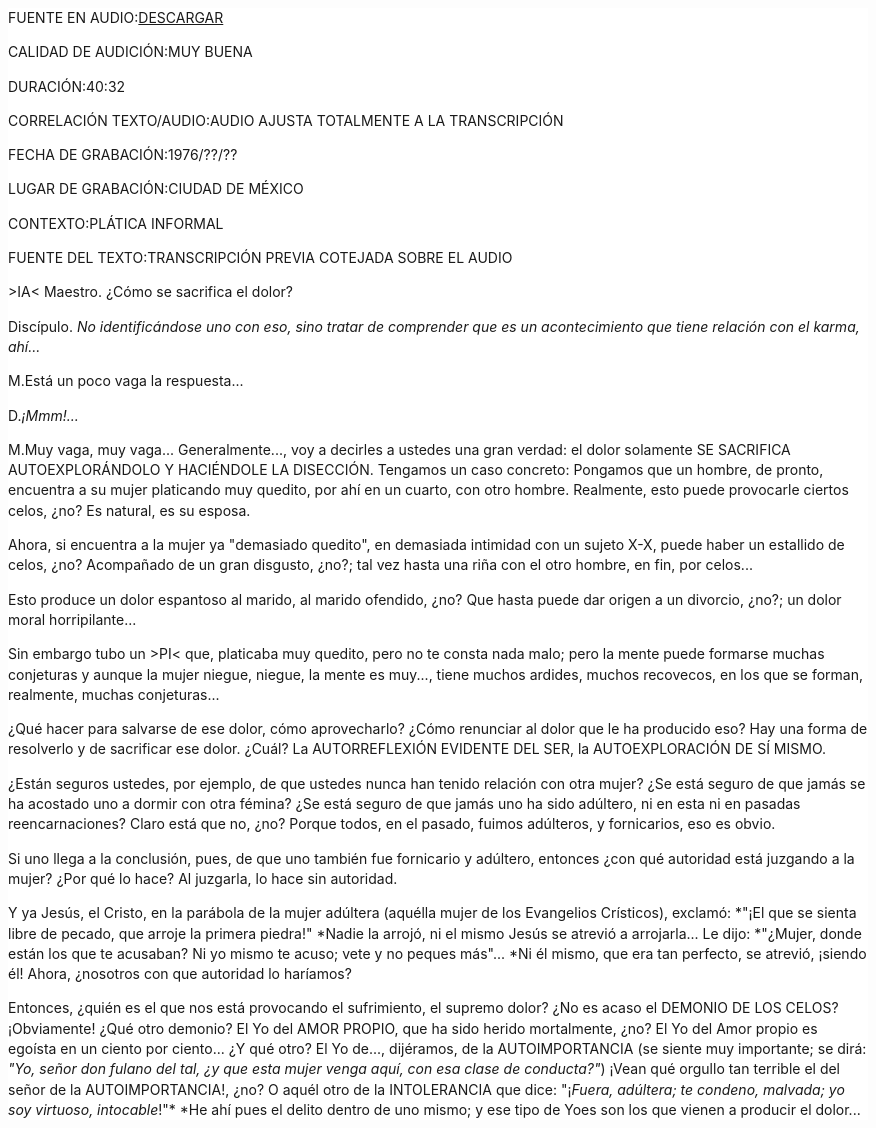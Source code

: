 FUENTE EN AUDIO:[DESCARGAR](http://www.gnosis2002.com/audiosQE/208=EL-SACRIFICIO-DEL-DOLOR.zip)

CALIDAD DE AUDICIÓN:MUY BUENA

DURACIÓN:40:32

CORRELACIÓN TEXTO/AUDIO:AUDIO AJUSTA TOTALMENTE A LA TRANSCRIPCIÓN

FECHA DE GRABACIÓN:1976/??/??

LUGAR DE GRABACIÓN:CIUDAD DE MÉXICO

CONTEXTO:PLÁTICA INFORMAL

FUENTE DEL TEXTO:TRANSCRIPCIÓN PREVIA COTEJADA SOBRE EL AUDIO

\>IA< Maestro. ¿Cómo se sacrifica el dolor?

Discípulo. *No identificándose uno con eso, sino tratar de comprender que es un acontecimiento que tiene relación con el karma, ahí...*

M.Está un poco vaga la respuesta...

D.*¡Mmm!...*

M.Muy vaga, muy vaga... Generalmente..., voy a decirles a ustedes una gran verdad: el dolor solamente SE SACRIFICA AUTOEXPLORÁNDOLO Y HACIÉNDOLE LA DISECCIÓN. Tengamos un caso concreto: Pongamos que un hombre, de pronto, encuentra a su mujer platicando muy quedito, por ahí en un cuarto, con otro hombre. Realmente, esto puede provocarle ciertos celos, ¿no? Es natural, es su esposa.

Ahora, si encuentra a la mujer ya "demasiado quedito", en demasiada intimidad con un sujeto X-X, puede haber un estallido de celos, ¿no? Acompañado de un gran disgusto, ¿no?; tal vez hasta una riña con el otro hombre, en fin, por celos...

Esto produce un dolor espantoso al marido, al marido ofendido, ¿no? Que hasta puede dar origen a un divorcio, ¿no?; un dolor moral horripilante...

Sin embargo tubo un \>PI< que, platicaba muy quedito, pero no te consta nada malo; pero la mente puede formarse muchas conjeturas y aunque la mujer niegue, niegue, la mente es muy..., tiene muchos ardides, muchos recovecos, en los que se forman, realmente, muchas conjeturas...

¿Qué hacer para salvarse de ese dolor, cómo aprovecharlo? ¿Cómo renunciar al dolor que le ha producido eso? Hay una forma de resolverlo y de sacrificar ese dolor. ¿Cuál? La AUTORREFLEXIÓN EVIDENTE DEL SER, la AUTOEXPLORACIÓN DE SÍ MISMO.

¿Están seguros ustedes, por ejemplo, de que ustedes nunca han tenido relación con otra mujer? ¿Se está seguro de que jamás se ha acostado uno a dormir con otra fémina? ¿Se está seguro de que jamás uno ha sido adúltero, ni en esta ni en pasadas reencarnaciones? Claro está que no, ¿no? Porque todos, en el pasado, fuimos adúlteros, y fornicarios, eso es obvio.

Si uno llega a la conclusión, pues, de que uno también fue fornicario y adúltero, entonces ¿con qué autoridad está juzgando a la mujer? ¿Por qué lo hace? Al juzgarla, lo hace sin autoridad.

Y ya Jesús, el Cristo, en la parábola de la mujer adúltera (aquélla mujer de los Evangelios Crísticos), exclamó: *"¡El que se sienta libre de pecado, que arroje la primera piedra!" *Nadie la arrojó, ni el mismo Jesús se atrevió a arrojarla... Le dijo: *"¿Mujer, donde están los que te acusaban? Ni yo mismo te acuso; vete y no peques más"... *Ni él mismo, que era tan perfecto, se atrevió, ¡siendo él! Ahora, ¿nosotros con que autoridad lo haríamos?

Entonces, ¿quién es el que nos está provocando el sufrimiento, el supremo dolor? ¿No es acaso el DEMONIO DE LOS CELOS? ¡Obviamente! ¿Qué otro demonio? El Yo del AMOR PROPIO, que ha sido herido mortalmente, ¿no? El Yo del Amor propio es egoísta en un ciento por ciento... ¿Y qué otro? El Yo de..., dijéramos, de la AUTOIMPORTANCIA (se siente muy importante; se dirá: *"Yo, señor don fulano del tal, ¿y que esta mujer venga aquí, con esa clase de conducta?"*) ¡Vean qué orgullo tan terrible el del señor de la AUTOIMPORTANCIA!, ¿no? O aquél otro de la INTOLERANCIA que dice: "¡*Fuera, adúltera; te condeno, malvada; yo soy virtuoso, intocable*!"* *He ahí pues el delito dentro de uno mismo; y ese tipo de Yoes son los que vienen a producir el dolor...
